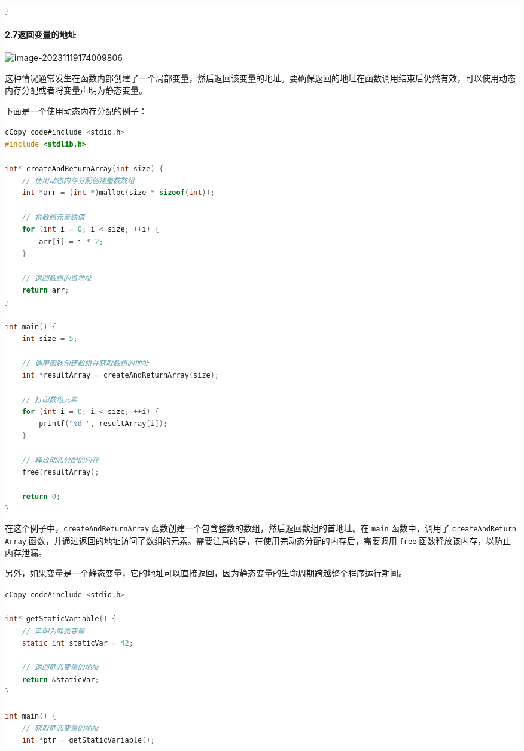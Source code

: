   ```c
  }
  ```

#### 2.7返回变量的地址

![image-20231119174009806](https://alphaguo-1322521250.cos.ap-beijing.myqcloud.com/202312312332182.png)

这种情况通常发生在函数内部创建了一个局部变量，然后返回该变量的地址。要确保返回的地址在函数调用结束后仍然有效，可以使用动态内存分配或者将变量声明为静态变量。

下面是一个使用动态内存分配的例子：

```c
cCopy code#include <stdio.h>
#include <stdlib.h>

int* createAndReturnArray(int size) {
    // 使用动态内存分配创建整数数组
    int *arr = (int *)malloc(size * sizeof(int));

    // 将数组元素赋值
    for (int i = 0; i < size; ++i) {
        arr[i] = i * 2;
    }

    // 返回数组的首地址
    return arr;
}

int main() {
    int size = 5;

    // 调用函数创建数组并获取数组的地址
    int *resultArray = createAndReturnArray(size);

    // 打印数组元素
    for (int i = 0; i < size; ++i) {
        printf("%d ", resultArray[i]);
    }

    // 释放动态分配的内存
    free(resultArray);

    return 0;
}
```

在这个例子中，`createAndReturnArray` 函数创建一个包含整数的数组，然后返回数组的首地址。在 `main` 函数中，调用了 `createAndReturnArray` 函数，并通过返回的地址访问了数组的元素。需要注意的是，在使用完动态分配的内存后，需要调用 `free` 函数释放该内存，以防止内存泄漏。

另外，如果变量是一个静态变量，它的地址可以直接返回，因为静态变量的生命周期跨越整个程序运行期间。

```c
cCopy code#include <stdio.h>

int* getStaticVariable() {
    // 声明为静态变量
    static int staticVar = 42;

    // 返回静态变量的地址
    return &staticVar;
}

int main() {
    // 获取静态变量的地址
    int *ptr = getStaticVariable();

```